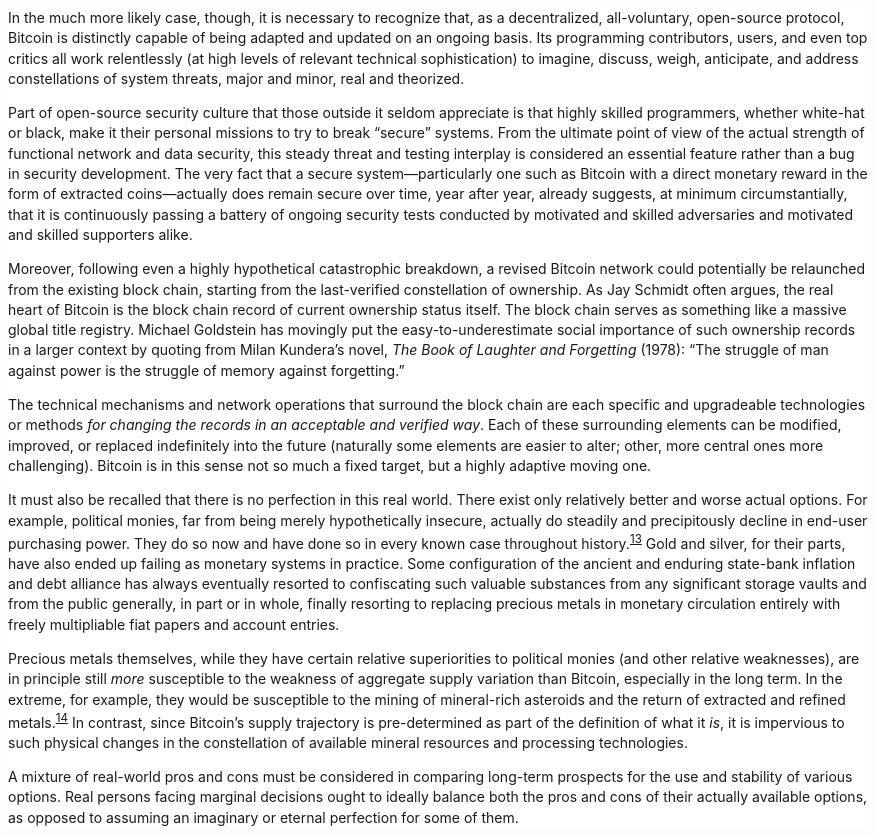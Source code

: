 In the much more likely case, though, it is necessary to recognize that, as a decentralized, all-voluntary, open-source protocol, Bitcoin is distinctly capable of being adapted and updated on an ongoing basis. Its programming contributors, users, and even top critics all work relentlessly (at high levels of relevant technical sophistication) to imagine, discuss, weigh, anticipate, and address constellations of system threats, major and minor, real and theorized.

Part of open-source security culture that those outside it seldom appreciate is that highly skilled programmers, whether white-hat or black, make it their personal missions to try to break “secure” systems. From the ultimate point of view of the actual strength of functional network and data security, this steady threat and testing interplay is considered an essential feature rather than a bug in security development. The very fact that a secure system—particularly one such as Bitcoin with a direct monetary reward in the form of extracted coins—actually does remain secure over time, year after year, already suggests, at minimum circumstantially, that it is continuously passing a battery of ongoing security tests conducted by motivated and skilled adversaries and motivated and skilled supporters alike.

Moreover, following even a highly hypothetical catastrophic breakdown, a revised Bitcoin network could potentially be relaunched from the existing block chain, starting from the last-verified constellation of ownership. As Jay Schmidt often argues, the real heart of Bitcoin is the block chain record of current ownership status itself. The block chain serves as something like a massive global title registry. Michael Goldstein has movingly put the easy-to-underestimate social importance of such ownership records in a larger context by quoting from Milan Kundera’s novel, *The Book of Laughter and Forgetting* (1978): “The struggle of man against power is the struggle of memory against forgetting.”

The technical mechanisms and network operations that surround the block chain are each specific and upgradeable technologies or methods *for changing the records in an acceptable and verified way*. Each of these surrounding elements can be modified, improved, or replaced indefinitely into the future (naturally some elements are easier to alter; other, more central ones more challenging). Bitcoin is in this sense not so much a fixed target, but a highly adaptive moving one.

It must also be recalled that there is no perfection in this real world. There exist only relatively better and worse actual options. For example, political monies, far from being merely hypothetically insecure, actually do steadily and precipitously decline in end-user purchasing power. They do so now and have done so in every known case throughout history.<sup>[13](#link-13)</sup> Gold and silver, for their parts, have also ended up failing as monetary systems in practice. Some configuration of the ancient and enduring state-bank inflation and debt alliance has always eventually resorted to confiscating such valuable substances from any significant storage vaults and from the public generally, in part or in whole, finally resorting to replacing precious metals in monetary circulation entirely with freely multipliable fiat papers and account entries.

Precious metals themselves, while they have certain relative superiorities to political monies (and other relative weaknesses), are in principle still *more* susceptible to the weakness of aggregate supply variation than Bitcoin, especially in the long term. In the extreme, for example, they would be susceptible to the mining of mineral-rich asteroids and the return of extracted and refined metals.<sup>[14](#link-14)</sup> In contrast, since Bitcoin’s supply trajectory is pre-determined as part of the definition of what it *is*, it is impervious to such physical changes in the constellation of available mineral resources and processing technologies.

A mixture of real-world pros and cons must be considered in comparing long-term prospects for the use and stability of various options. Real persons facing marginal decisions ought to ideally balance both the pros and cons of their actually available options, as opposed to assuming an imaginary or eternal perfection for some of them.
